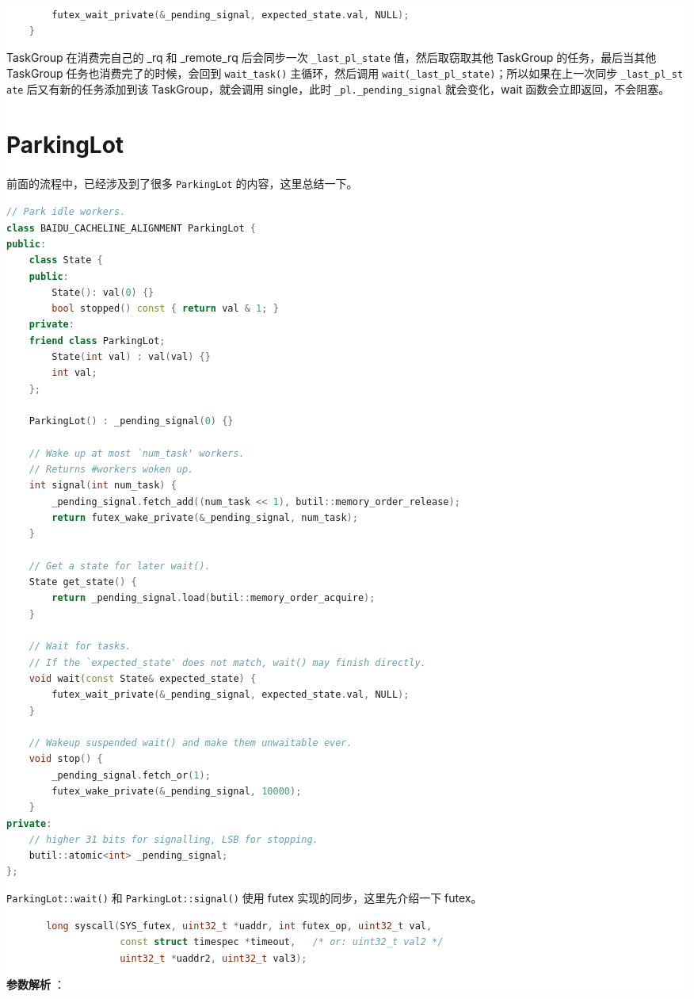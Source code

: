 ```cpp
        futex_wait_private(&_pending_signal, expected_state.val, NULL);
    }
```


TaskGroup 在消费完自己的 _rq 和 _remote_rq 后会同步一次 `_last_pl_state` 值，然后取窃取其他 TaskGroup 的任务，最后当其他 TaskGroup 任务也消费完了的时候，会回到 `wait_task()` 主循环，然后调用 `wait(_last_pl_state)`；所以如果在上一次同步 `_last_pl_state` 后又有新的任务添加到该 TaskGroup，就会调用 single，此时 `_pl._pending_signal` 就会变化，wait 函数会立即返回，不会阻塞。
# ParkingLot
前面的流程中，已经涉及到了很多 `ParkingLot` 的内容，这里总结一下。
```cpp
// Park idle workers.
class BAIDU_CACHELINE_ALIGNMENT ParkingLot {
public:
    class State {
    public:
        State(): val(0) {}
        bool stopped() const { return val & 1; }
    private:
    friend class ParkingLot;
        State(int val) : val(val) {}
        int val;
    };

    ParkingLot() : _pending_signal(0) {}

    // Wake up at most `num_task' workers.
    // Returns #workers woken up.
    int signal(int num_task) {
        _pending_signal.fetch_add((num_task << 1), butil::memory_order_release);
        return futex_wake_private(&_pending_signal, num_task);
    }

    // Get a state for later wait().
    State get_state() {
        return _pending_signal.load(butil::memory_order_acquire);
    }

    // Wait for tasks.
    // If the `expected_state' does not match, wait() may finish directly.
    void wait(const State& expected_state) {
        futex_wait_private(&_pending_signal, expected_state.val, NULL);
    }

    // Wakeup suspended wait() and make them unwaitable ever. 
    void stop() {
        _pending_signal.fetch_or(1);
        futex_wake_private(&_pending_signal, 10000);
    }
private:
    // higher 31 bits for signalling, LSB for stopping.
    butil::atomic<int> _pending_signal;
};
```
`ParkingLot::wait()` 和 `ParkingLot::signal()` 使用 futex 实现的同步，这里先介绍一下 futex。
```cpp
       long syscall(SYS_futex, uint32_t *uaddr, int futex_op, uint32_t val,
                    const struct timespec *timeout,   /* or: uint32_t val2 */
                    uint32_t *uaddr2, uint32_t val3);
```
**参数解析** ：
